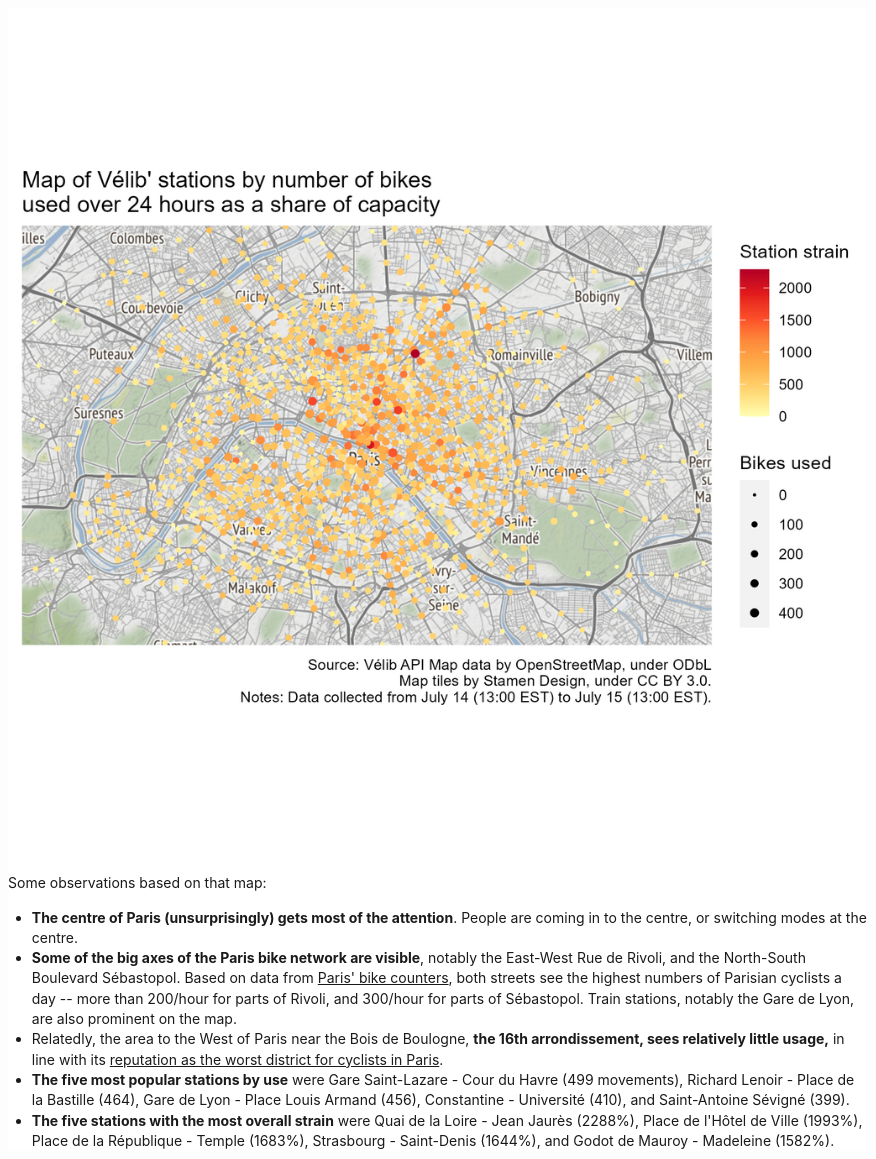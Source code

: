 ![](/images/velib_bastille/strain_usage_24hours.png)
Some observations based on that map: 
* **The centre of Paris (unsurprisingly) gets most of the attention**. People are coming in to the centre, or switching modes at the centre.
* **Some of the big axes of the Paris bike network are visible**, notably the East-West Rue de Rivoli, and the North-South Boulevard Sébastopol. Based on data from [Paris' bike counters](https://opendata.paris.fr/explore/dataset/comptage-velo-donnees-compteurs/dataviz/?disjunctive.id_compteur&disjunctive.nom_compteur&disjunctive.id&disjunctive.name), both streets see the highest numbers of Parisian cyclists a day -- more than 200/hour for parts of Rivoli, and 300/hour for parts of Sébastopol. Train stations, notably the Gare de Lyon, are also prominent on the map.
* Relatedly, the area to the West of Paris near the Bois de Boulogne, **the 16th arrondissement, sees relatively little usage,** in line with its [reputation as the worst district for cyclists in Paris](https://www.leparisien.fr/video/video-on-a-roule-a-velo-dans-le-le-xvie-le-pire-arrondissement-de-paris-pour-les-cyclistes-06-02-2022-FGHXSU6JTFHJLBHPNHAFPNWRJY.php).
* **The five most popular stations by use** were Gare Saint-Lazare - Cour du Havre (499 movements), Richard Lenoir - Place de la Bastille (464), Gare de Lyon - Place Louis Armand (456), Constantine - Université (410), and Saint-Antoine Sévigné (399). 
* **The five stations with the most overall strain** were Quai de la Loire - Jean Jaurès (2288%), Place de l'Hôtel de Ville (1993%), Place de la République - Temple (1683%), Strasbourg - Saint-Denis (1644%), and Godot de Mauroy - Madeleine (1582%).